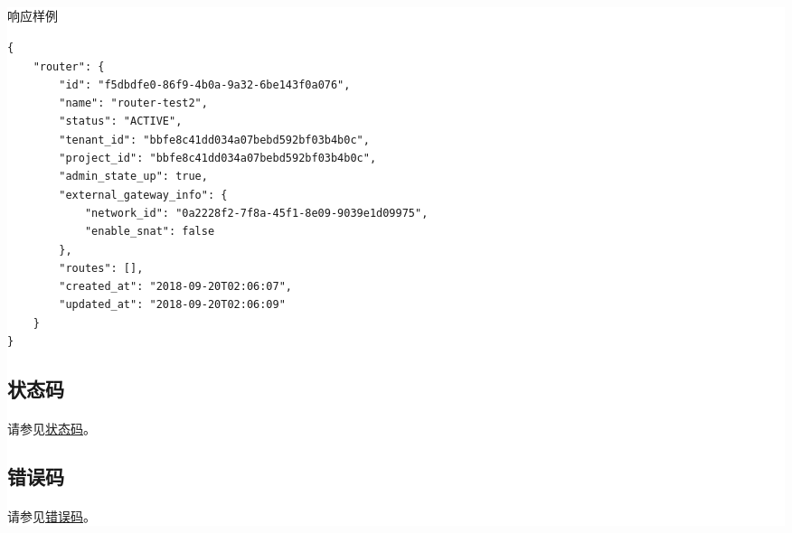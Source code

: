响应样例

```
{
    "router": {
        "id": "f5dbdfe0-86f9-4b0a-9a32-6be143f0a076",
        "name": "router-test2",
        "status": "ACTIVE",
        "tenant_id": "bbfe8c41dd034a07bebd592bf03b4b0c",
        "project_id": "bbfe8c41dd034a07bebd592bf03b4b0c",
        "admin_state_up": true,
        "external_gateway_info": {
            "network_id": "0a2228f2-7f8a-45f1-8e09-9039e1d09975",
            "enable_snat": false
        },
        "routes": [],
        "created_at": "2018-09-20T02:06:07",
        "updated_at": "2018-09-20T02:06:09"
    }
}
```

## 状态码<a name="section10470352390"></a>

请参见[状态码](状态码.md)。

## 错误码<a name="section85821649202813"></a>

请参见[错误码](错误码.md)。

